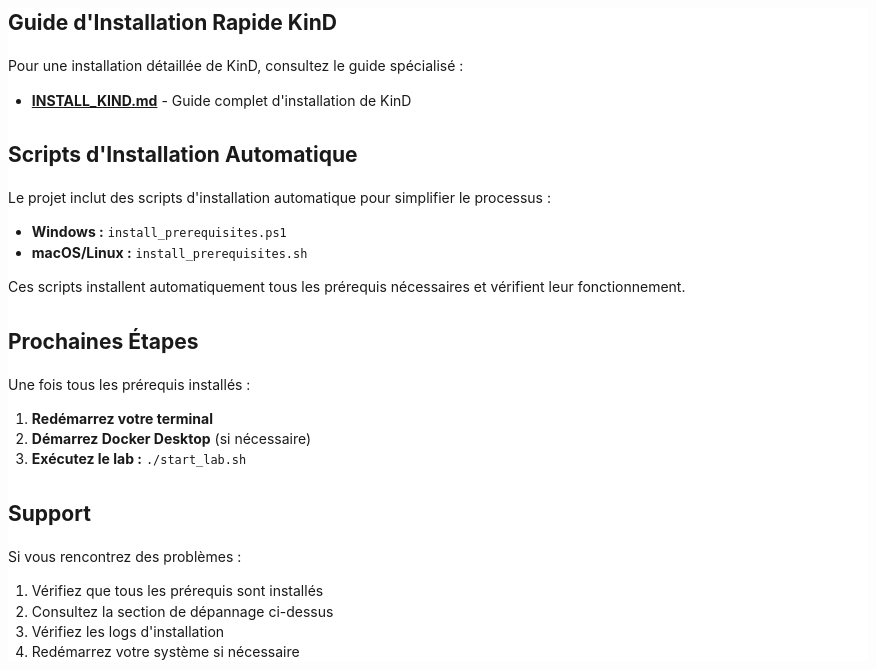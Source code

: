 ## Guide d'Installation Rapide KinD

Pour une installation détaillée de KinD, consultez le guide spécialisé :
- **[INSTALL_KIND.md](INSTALL_KIND.md)** - Guide complet d'installation de KinD

## Scripts d'Installation Automatique

Le projet inclut des scripts d'installation automatique pour simplifier le processus :

- **Windows :** `install_prerequisites.ps1`
- **macOS/Linux :** `install_prerequisites.sh`

Ces scripts installent automatiquement tous les prérequis nécessaires et vérifient leur fonctionnement.

## Prochaines Étapes

Une fois tous les prérequis installés :

1. **Redémarrez votre terminal**
2. **Démarrez Docker Desktop** (si nécessaire)
3. **Exécutez le lab :** `./start_lab.sh`

## Support

Si vous rencontrez des problèmes :

1. Vérifiez que tous les prérequis sont installés
2. Consultez la section de dépannage ci-dessus
3. Vérifiez les logs d'installation
4. Redémarrez votre système si nécessaire
